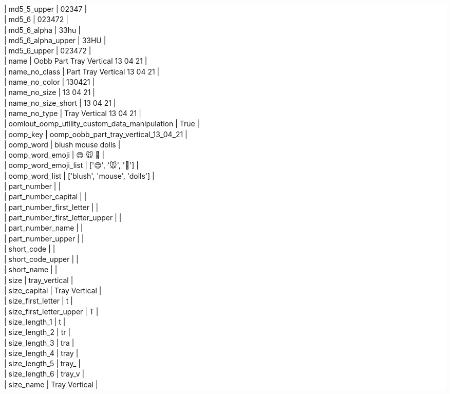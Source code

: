 | md5_5_upper | 02347 |  
| md5_6 | 023472 |  
| md5_6_alpha | 33hu |  
| md5_6_alpha_upper | 33HU |  
| md5_6_upper | 023472 |  
| name | Oobb Part Tray Vertical 13 04 21 |  
| name_no_class | Part Tray Vertical 13 04 21 |  
| name_no_color | 130421 |  
| name_no_size | 13 04 21 |  
| name_no_size_short | 13 04 21 |  
| name_no_type | Tray Vertical 13 04 21 |  
| oomlout_oomp_utility_custom_data_manipulation | True |  
| oomp_key | oomp_oobb_part_tray_vertical_13_04_21 |  
| oomp_word | blush mouse dolls |  
| oomp_word_emoji | :blush: :mouse: :dolls: |  
| oomp_word_emoji_list | [':blush:', ':mouse:', ':dolls:'] |  
| oomp_word_list | ['blush', 'mouse', 'dolls'] |  
| part_number |  |  
| part_number_capital |  |  
| part_number_first_letter |  |  
| part_number_first_letter_upper |  |  
| part_number_name |  |  
| part_number_upper |  |  
| short_code |  |  
| short_code_upper |  |  
| short_name |  |  
| size | tray_vertical |  
| size_capital | Tray Vertical |  
| size_first_letter | t |  
| size_first_letter_upper | T |  
| size_length_1 | t |  
| size_length_2 | tr |  
| size_length_3 | tra |  
| size_length_4 | tray |  
| size_length_5 | tray_ |  
| size_length_6 | tray_v |  
| size_name | Tray Vertical |  